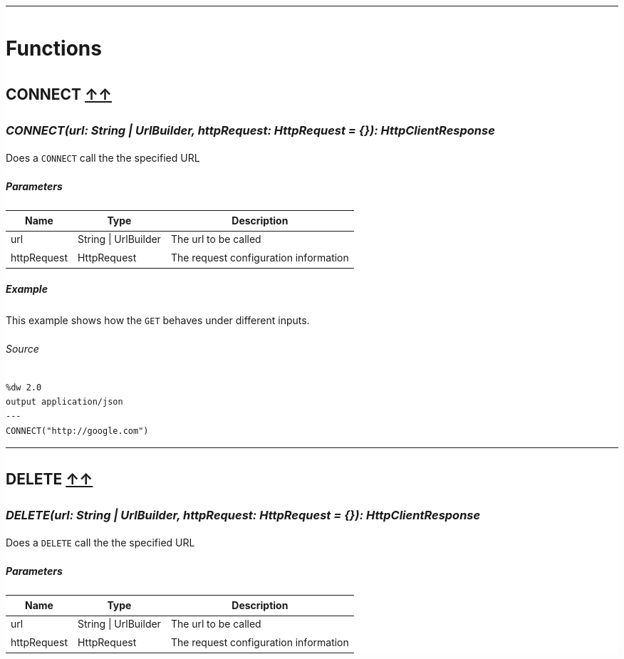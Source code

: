 




__________________________________________


# Functions

## **CONNECT** [↑↑](#index )

### _CONNECT(url: String | UrlBuilder, httpRequest: HttpRequest = {}): HttpClientResponse_

Does a `CONNECT` call the the specified URL

##### Parameters

| Name | Type | Description|
|------|------|------------|
| url | String &#124; UrlBuilder | The url to be called|
| httpRequest | HttpRequest | The request configuration information|


##### Example

This example shows how the `GET` behaves under different inputs.

###### Source

```dataweave
%dw 2.0
output application/json
---
CONNECT("http://google.com")

```
__________________________________________


## **DELETE** [↑↑](#index )

### _DELETE(url: String | UrlBuilder, httpRequest: HttpRequest = {}): HttpClientResponse_

Does a `DELETE` call the the specified URL

##### Parameters

| Name | Type | Description|
|------|------|------------|
| url | String &#124; UrlBuilder | The url to be called|
| httpRequest | HttpRequest | The request configuration information|
